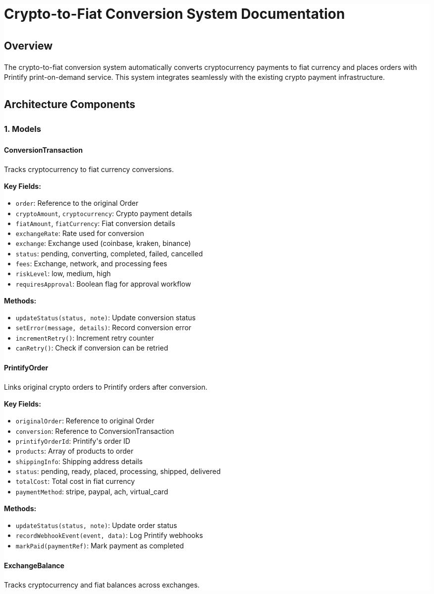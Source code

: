 # Crypto-to-Fiat Conversion System Documentation

## Overview

The crypto-to-fiat conversion system automatically converts cryptocurrency payments to fiat currency and places orders with Printify print-on-demand service. This system integrates seamlessly with the existing crypto payment infrastructure.

## Architecture Components

### 1. Models

#### ConversionTransaction
Tracks cryptocurrency to fiat currency conversions.

**Key Fields:**
- `order`: Reference to the original Order
- `cryptoAmount`, `cryptocurrency`: Crypto payment details
- `fiatAmount`, `fiatCurrency`: Fiat conversion details
- `exchangeRate`: Rate used for conversion
- `exchange`: Exchange used (coinbase, kraken, binance)
- `status`: pending, converting, completed, failed, cancelled
- `fees`: Exchange, network, and processing fees
- `riskLevel`: low, medium, high
- `requiresApproval`: Boolean flag for approval workflow

**Methods:**
- `updateStatus(status, note)`: Update conversion status
- `setError(message, details)`: Record conversion error
- `incrementRetry()`: Increment retry counter
- `canRetry()`: Check if conversion can be retried

#### PrintifyOrder
Links original crypto orders to Printify orders after conversion.

**Key Fields:**
- `originalOrder`: Reference to original Order
- `conversion`: Reference to ConversionTransaction
- `printifyOrderId`: Printify's order ID
- `products`: Array of products to order
- `shippingInfo`: Shipping address details
- `status`: pending, ready, placed, processing, shipped, delivered
- `totalCost`: Total cost in fiat currency
- `paymentMethod`: stripe, paypal, ach, virtual_card

**Methods:**
- `updateStatus(status, note)`: Update order status
- `recordWebhookEvent(event, data)`: Log Printify webhooks
- `markPaid(paymentRef)`: Mark payment as completed

#### ExchangeBalance
Tracks cryptocurrency and fiat balances across exchanges.
